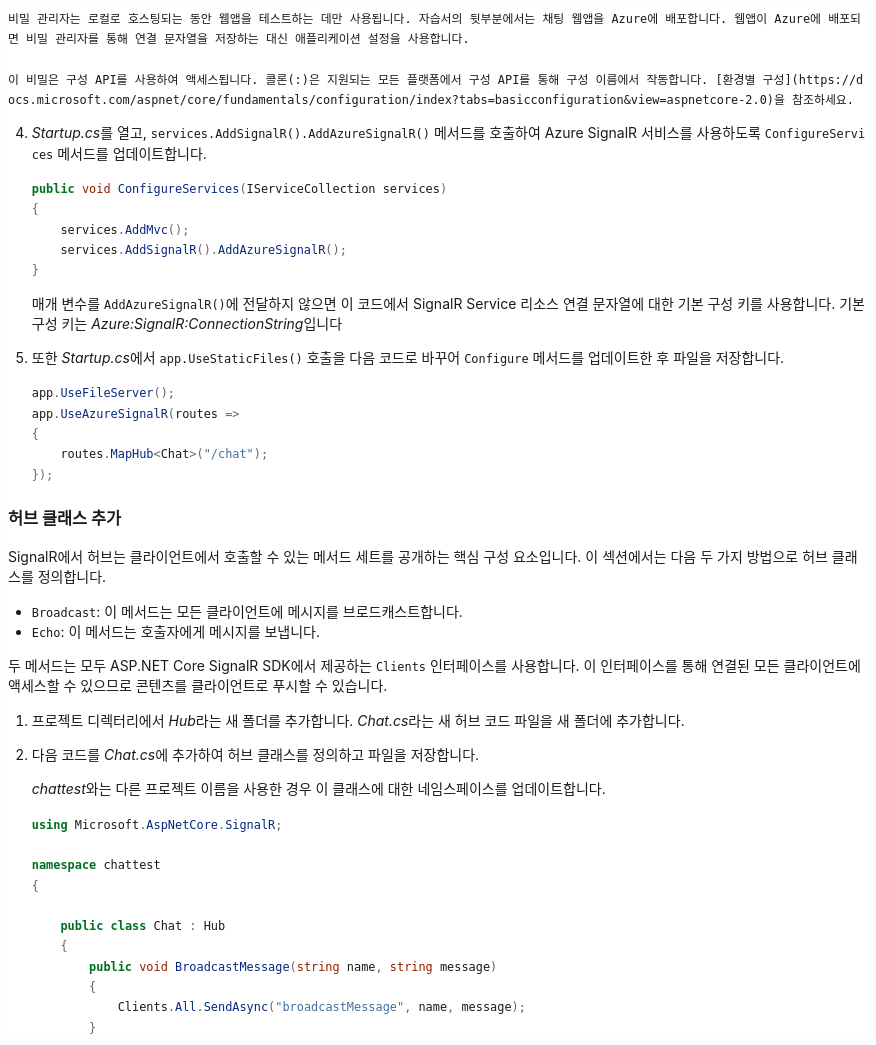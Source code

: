     비밀 관리자는 로컬로 호스팅되는 동안 웹앱을 테스트하는 데만 사용됩니다. 자습서의 뒷부분에서는 채팅 웹앱을 Azure에 배포합니다. 웹앱이 Azure에 배포되면 비밀 관리자를 통해 연결 문자열을 저장하는 대신 애플리케이션 설정을 사용합니다.

    이 비밀은 구성 API를 사용하여 액세스됩니다. 콜론(:)은 지원되는 모든 플랫폼에서 구성 API를 통해 구성 이름에서 작동합니다. [환경별 구성](https://docs.microsoft.com/aspnet/core/fundamentals/configuration/index?tabs=basicconfiguration&view=aspnetcore-2.0)을 참조하세요. 


4. *Startup.cs*를 열고, `services.AddSignalR().AddAzureSignalR()` 메서드를 호출하여 Azure SignalR 서비스를 사용하도록 `ConfigureServices` 메서드를 업데이트합니다.

    ```csharp
    public void ConfigureServices(IServiceCollection services)
    {
        services.AddMvc();
        services.AddSignalR().AddAzureSignalR();
    }
    ```

    매개 변수를 `AddAzureSignalR()`에 전달하지 않으면 이 코드에서 SignalR Service 리소스 연결 문자열에 대한 기본 구성 키를 사용합니다. 기본 구성 키는 *Azure:SignalR:ConnectionString*입니다

5. 또한 *Startup.cs*에서 `app.UseStaticFiles()` 호출을 다음 코드로 바꾸어 `Configure` 메서드를 업데이트한 후 파일을 저장합니다.

    ```csharp
    app.UseFileServer();
    app.UseAzureSignalR(routes =>
    {
        routes.MapHub<Chat>("/chat");
    });
    ```            

### <a name="add-a-hub-class"></a>허브 클래스 추가

SignalR에서 허브는 클라이언트에서 호출할 수 있는 메서드 세트를 공개하는 핵심 구성 요소입니다. 이 섹션에서는 다음 두 가지 방법으로 허브 클래스를 정의합니다. 

* `Broadcast`: 이 메서드는 모든 클라이언트에 메시지를 브로드캐스트합니다.
* `Echo`: 이 메서드는 호출자에게 메시지를 보냅니다.

두 메서드는 모두 ASP.NET Core SignalR SDK에서 제공하는 `Clients` 인터페이스를 사용합니다. 이 인터페이스를 통해 연결된 모든 클라이언트에 액세스할 수 있으므로 콘텐츠를 클라이언트로 푸시할 수 있습니다.

1. 프로젝트 디렉터리에서 *Hub*라는 새 폴더를 추가합니다. *Chat.cs*라는 새 허브 코드 파일을 새 폴더에 추가합니다.

2. 다음 코드를 *Chat.cs*에 추가하여 허브 클래스를 정의하고 파일을 저장합니다. 

    *chattest*와는 다른 프로젝트 이름을 사용한 경우 이 클래스에 대한 네임스페이스를 업데이트합니다.

    ```csharp
    using Microsoft.AspNetCore.SignalR;

    namespace chattest
    {

        public class Chat : Hub
        {
            public void BroadcastMessage(string name, string message)
            {
                Clients.All.SendAsync("broadcastMessage", name, message);
            }
